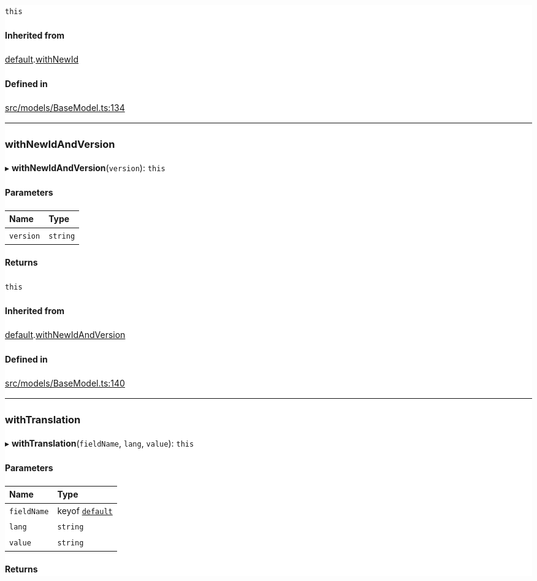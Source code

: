 `this`

#### Inherited from

[default](models_BaseModel.default.md).[withNewId](models_BaseModel.default.md#withnewid)

#### Defined in

[src/models/BaseModel.ts:134](https://github.com/entur/products-models/blob/main/src/models/BaseModel.ts#L134)

___

### withNewIdAndVersion

▸ **withNewIdAndVersion**(`version`): `this`

#### Parameters

| Name | Type |
| :------ | :------ |
| `version` | `string` |

#### Returns

`this`

#### Inherited from

[default](models_BaseModel.default.md).[withNewIdAndVersion](models_BaseModel.default.md#withnewidandversion)

#### Defined in

[src/models/BaseModel.ts:140](https://github.com/entur/products-models/blob/main/src/models/BaseModel.ts#L140)

___

### withTranslation

▸ **withTranslation**(`fieldName`, `lang`, `value`): `this`

#### Parameters

| Name | Type |
| :------ | :------ |
| `fieldName` | keyof [`default`](models_DistanceMatrixElement.default.md) |
| `lang` | `string` |
| `value` | `string` |

#### Returns

